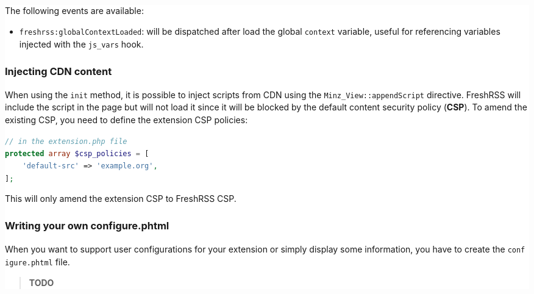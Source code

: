 The following events are available:

* `freshrss:globalContextLoaded`: will be dispatched after load the global `context` variable, useful for referencing variables injected with the `js_vars` hook.

### Injecting CDN content

When using the `init` method, it is possible to inject scripts from CDN using the `Minz_View::appendScript` directive.
FreshRSS will include the script in the page but will not load it since it will be blocked by the default content security policy (**CSP**).
To amend the existing CSP, you need to define the extension CSP policies:
```php
// in the extension.php file
protected array $csp_policies = [
	'default-src' => 'example.org',
];
```
This will only amend the extension CSP to FreshRSS CSP.

### Writing your own configure.phtml

When you want to support user configurations for your extension or simply display some information, you have to create the `configure.phtml` file.

> **TODO**
